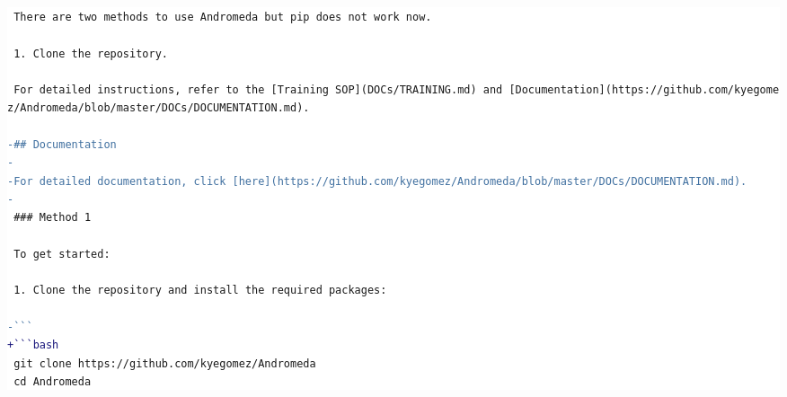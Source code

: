 ```diff
 There are two methods to use Andromeda but pip does not work now.
 
 1. Clone the repository.
 
 For detailed instructions, refer to the [Training SOP](DOCs/TRAINING.md) and [Documentation](https://github.com/kyegomez/Andromeda/blob/master/DOCs/DOCUMENTATION.md).
 
-## Documentation
-
-For detailed documentation, click [here](https://github.com/kyegomez/Andromeda/blob/master/DOCs/DOCUMENTATION.md).
-
 ### Method 1
 
 To get started:
 
 1. Clone the repository and install the required packages:
 
-```
+```bash
 git clone https://github.com/kyegomez/Andromeda
 cd Andromeda
